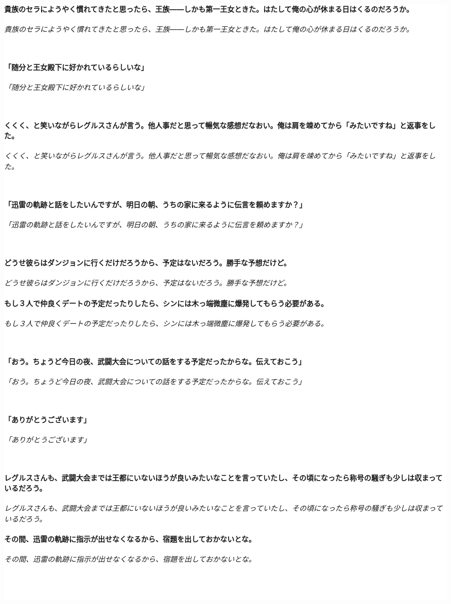 #### 貴族のセラにようやく慣れてきたと思ったら、王族――しかも第一王女ときた。はたして俺の心が休まる日はくるのだろうか。

*貴族のセラにようやく慣れてきたと思ったら、王族――しかも第一王女ときた。はたして俺の心が休まる日はくるのだろうか。*

&nbsp;

#### 「随分と王女殿下に好かれているらしいな」

*「随分と王女殿下に好かれているらしいな」*

&nbsp;

#### くくく、と笑いながらレグルスさんが言う。他人事だと思って暢気な感想だなおい。俺は肩を竦めてから「みたいですね」と返事をした。

*くくく、と笑いながらレグルスさんが言う。他人事だと思って暢気な感想だなおい。俺は肩を竦めてから「みたいですね」と返事をした。*

&nbsp;

#### 「迅雷の軌跡と話をしたいんですが、明日の朝、うちの家に来るように伝言を頼めますか？」

*「迅雷の軌跡と話をしたいんですが、明日の朝、うちの家に来るように伝言を頼めますか？」*

&nbsp;

#### どうせ彼らはダンジョンに行くだけだろうから、予定はないだろう。勝手な予想だけど。

*どうせ彼らはダンジョンに行くだけだろうから、予定はないだろう。勝手な予想だけど。*

#### もし３人で仲良くデートの予定だったりしたら、シンには木っ端微塵に爆発してもらう必要がある。

*もし３人で仲良くデートの予定だったりしたら、シンには木っ端微塵に爆発してもらう必要がある。*

&nbsp;

#### 「おう。ちょうど今日の夜、武闘大会についての話をする予定だったからな。伝えておこう」

*「おう。ちょうど今日の夜、武闘大会についての話をする予定だったからな。伝えておこう」*

&nbsp;

#### 「ありがとうございます」

*「ありがとうございます」*

&nbsp;

#### レグルスさんも、武闘大会までは王都にいないほうが良いみたいなことを言っていたし、その頃になったら称号の騒ぎも少しは収まっているだろう。

*レグルスさんも、武闘大会までは王都にいないほうが良いみたいなことを言っていたし、その頃になったら称号の騒ぎも少しは収まっているだろう。*

#### その間、迅雷の軌跡に指示が出せなくなるから、宿題を出しておかないとな。

*その間、迅雷の軌跡に指示が出せなくなるから、宿題を出しておかないとな。*

&nbsp;

&nbsp;

